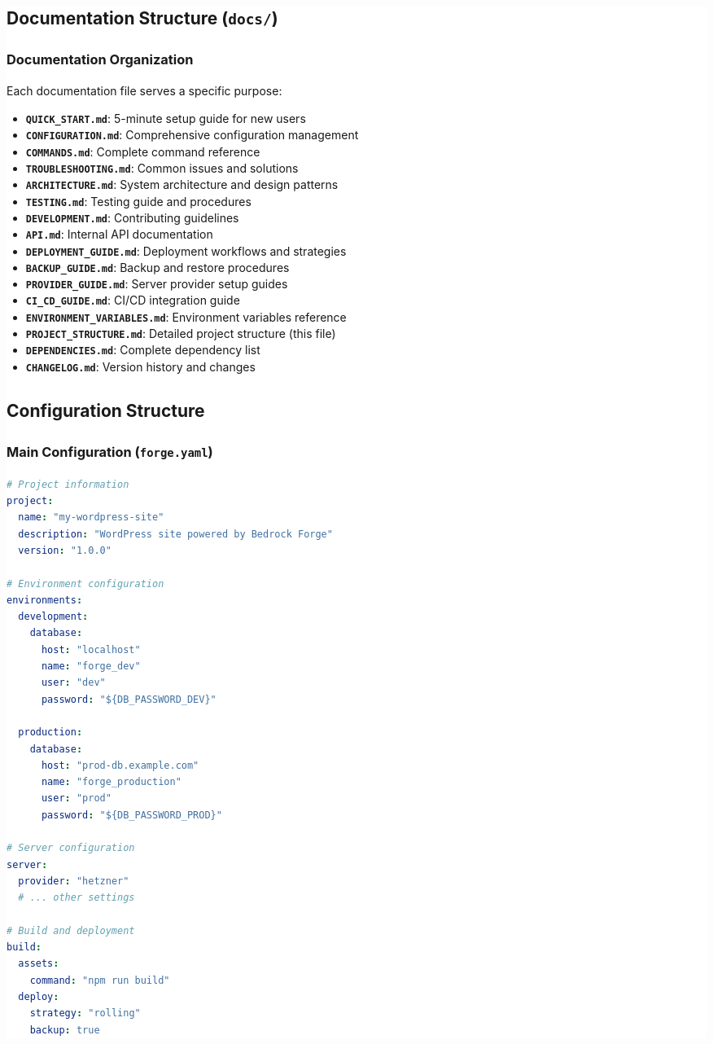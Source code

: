 ## Documentation Structure (`docs/`)

### Documentation Organization

Each documentation file serves a specific purpose:

- **`QUICK_START.md`**: 5-minute setup guide for new users
- **`CONFIGURATION.md`**: Comprehensive configuration management
- **`COMMANDS.md`**: Complete command reference
- **`TROUBLESHOOTING.md`**: Common issues and solutions
- **`ARCHITECTURE.md`**: System architecture and design patterns
- **`TESTING.md`**: Testing guide and procedures
- **`DEVELOPMENT.md`**: Contributing guidelines
- **`API.md`**: Internal API documentation
- **`DEPLOYMENT_GUIDE.md`**: Deployment workflows and strategies
- **`BACKUP_GUIDE.md`**: Backup and restore procedures
- **`PROVIDER_GUIDE.md`**: Server provider setup guides
- **`CI_CD_GUIDE.md`**: CI/CD integration guide
- **`ENVIRONMENT_VARIABLES.md`**: Environment variables reference
- **`PROJECT_STRUCTURE.md`**: Detailed project structure (this file)
- **`DEPENDENCIES.md`**: Complete dependency list
- **`CHANGELOG.md`**: Version history and changes

## Configuration Structure

### Main Configuration (`forge.yaml`)

```yaml
# Project information
project:
  name: "my-wordpress-site"
  description: "WordPress site powered by Bedrock Forge"
  version: "1.0.0"

# Environment configuration
environments:
  development:
    database:
      host: "localhost"
      name: "forge_dev"
      user: "dev"
      password: "${DB_PASSWORD_DEV}"

  production:
    database:
      host: "prod-db.example.com"
      name: "forge_production"
      user: "prod"
      password: "${DB_PASSWORD_PROD}"

# Server configuration
server:
  provider: "hetzner"
  # ... other settings

# Build and deployment
build:
  assets:
    command: "npm run build"
  deploy:
    strategy: "rolling"
    backup: true
```
